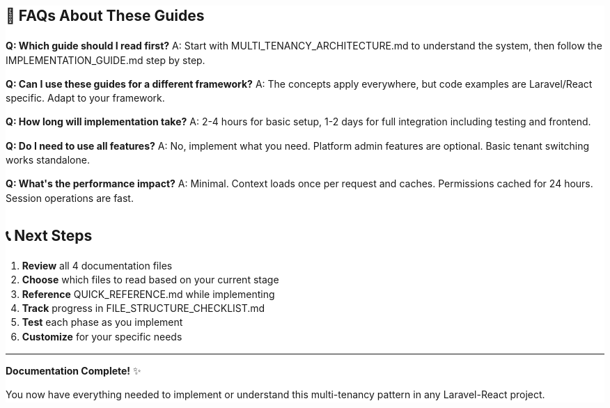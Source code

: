 ## 🤔 FAQs About These Guides

**Q: Which guide should I read first?**
A: Start with MULTI_TENANCY_ARCHITECTURE.md to understand the system, then follow the IMPLEMENTATION_GUIDE.md step by step.

**Q: Can I use these guides for a different framework?**
A: The concepts apply everywhere, but code examples are Laravel/React specific. Adapt to your framework.

**Q: How long will implementation take?**
A: 2-4 hours for basic setup, 1-2 days for full integration including testing and frontend.

**Q: Do I need to use all features?**
A: No, implement what you need. Platform admin features are optional. Basic tenant switching works standalone.

**Q: What's the performance impact?**
A: Minimal. Context loads once per request and caches. Permissions cached for 24 hours. Session operations are fast.

## 📞 Next Steps

1. **Review** all 4 documentation files
2. **Choose** which files to read based on your current stage
3. **Reference** QUICK_REFERENCE.md while implementing
4. **Track** progress in FILE_STRUCTURE_CHECKLIST.md
5. **Test** each phase as you implement
6. **Customize** for your specific needs

---

**Documentation Complete!** ✨

You now have everything needed to implement or understand this multi-tenancy pattern in any Laravel-React project.
